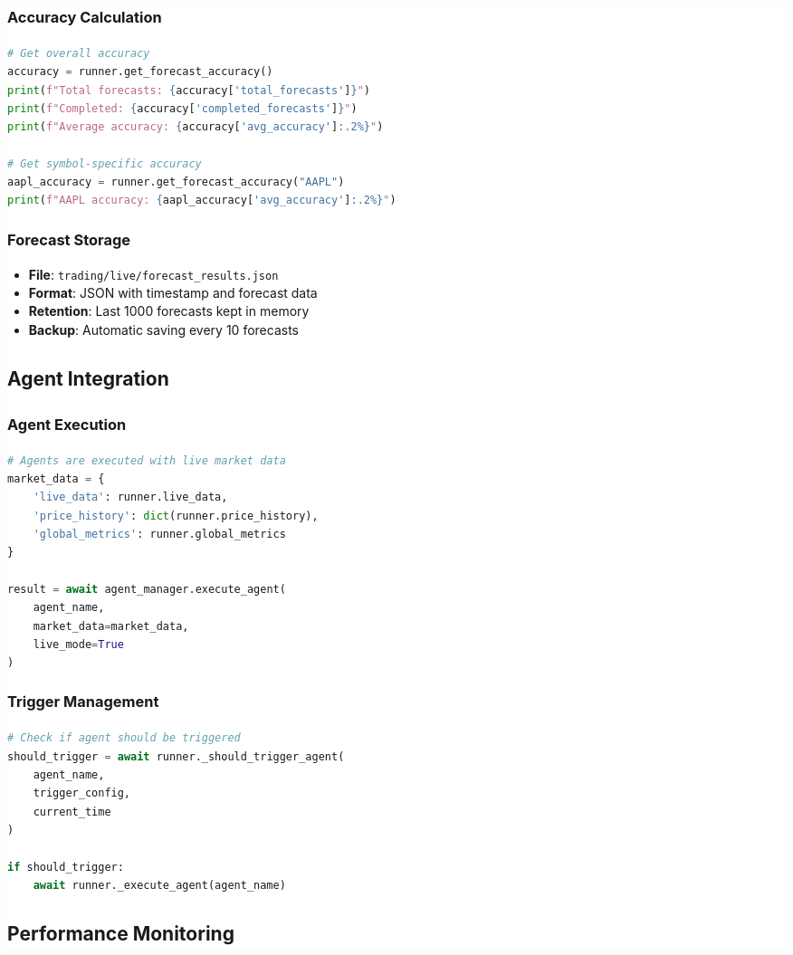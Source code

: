 ### Accuracy Calculation
```python
# Get overall accuracy
accuracy = runner.get_forecast_accuracy()
print(f"Total forecasts: {accuracy['total_forecasts']}")
print(f"Completed: {accuracy['completed_forecasts']}")
print(f"Average accuracy: {accuracy['avg_accuracy']:.2%}")

# Get symbol-specific accuracy
aapl_accuracy = runner.get_forecast_accuracy("AAPL")
print(f"AAPL accuracy: {aapl_accuracy['avg_accuracy']:.2%}")
```

### Forecast Storage
- **File**: `trading/live/forecast_results.json`
- **Format**: JSON with timestamp and forecast data
- **Retention**: Last 1000 forecasts kept in memory
- **Backup**: Automatic saving every 10 forecasts

## Agent Integration

### Agent Execution
```python
# Agents are executed with live market data
market_data = {
    'live_data': runner.live_data,
    'price_history': dict(runner.price_history),
    'global_metrics': runner.global_metrics
}

result = await agent_manager.execute_agent(
    agent_name, 
    market_data=market_data,
    live_mode=True
)
```

### Trigger Management
```python
# Check if agent should be triggered
should_trigger = await runner._should_trigger_agent(
    agent_name, 
    trigger_config, 
    current_time
)

if should_trigger:
    await runner._execute_agent(agent_name)
```

## Performance Monitoring
